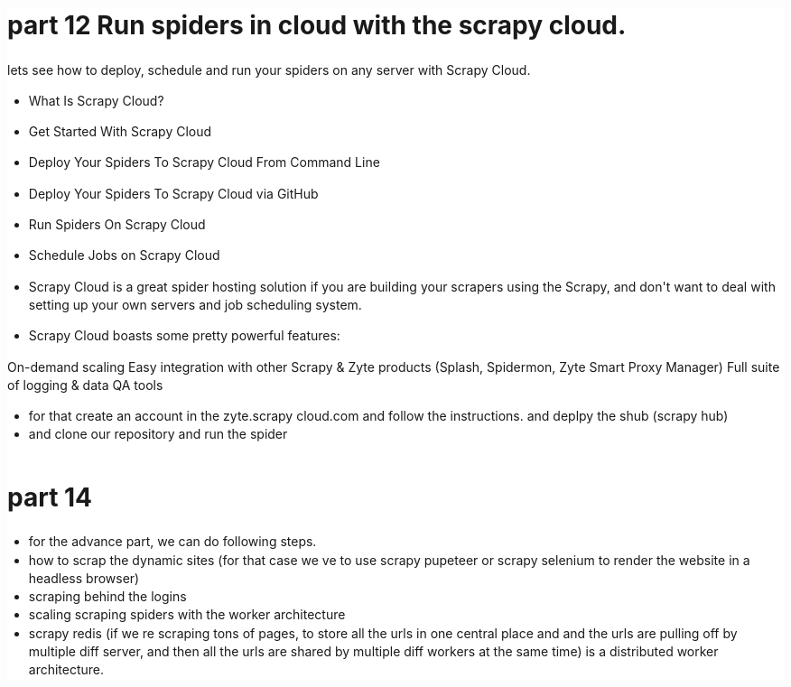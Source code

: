 
# part 12 Run spiders in cloud with the scrapy cloud.

lets see how to deploy, schedule and run your spiders on any server with Scrapy Cloud.

- What Is Scrapy Cloud?
- Get Started With Scrapy Cloud
- Deploy Your Spiders To Scrapy Cloud From Command Line
- Deploy Your Spiders To Scrapy Cloud via GitHub
- Run Spiders On Scrapy Cloud
- Schedule Jobs on Scrapy Cloud

- Scrapy Cloud is a great spider hosting solution if you are building your scrapers using the Scrapy, and don't want to deal with setting up your own servers and job scheduling system.

- Scrapy Cloud boasts some pretty powerful features:

On-demand scaling
Easy integration with other Scrapy & Zyte products (Splash, Spidermon, Zyte Smart Proxy Manager)
Full suite of logging & data QA tools
- for that create an account in the zyte.scrapy cloud.com and follow the instructions. and deplpy the shub (scrapy hub)
- and clone our repository and run the spider

# part 14 

- for the advance part, we can do following steps.
- how to scrap the dynamic sites  (for that case we ve to use scrapy pupeteer or scrapy selenium to render the website in a headless browser)
- scraping behind the logins
- scaling scraping spiders with the worker architecture
- scrapy redis (if we re scraping tons of pages, to store all the urls in one central place and and the urls are pulling off by multiple diff server, and then all the urls are shared by multiple diff workers at the same time) is a distributed worker architecture.





